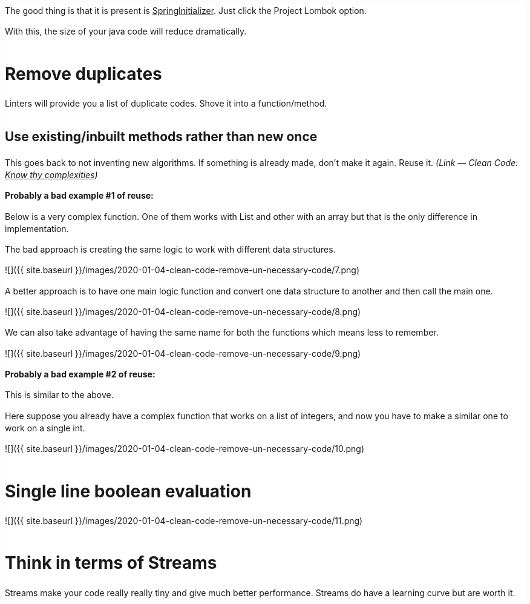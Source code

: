 The good thing is that it is present is [SpringInitializer](https://start.spring.io/). Just click the Project Lombok option.

With this, the size of your java code will reduce dramatically.

# Remove duplicates

Linters will provide you a list of duplicate codes. Shove it into a function/method.

## Use existing/inbuilt methods rather than new once

This goes back to not inventing new algorithms. If something is already made, don’t make it again. Reuse it. _(Link — Clean Code: [Know thy complexities](https://medium.com/@ankushchoubey/clean-code-know-thy-complexities-data-structures-and-avoid-inventing-algorithms-especially-for-43dfcff10bcd))_

**Probably a bad example #1 of reuse:**

Below is a very complex function. One of them works with List and other with an array but that is the only difference in implementation.

The bad approach is creating the same logic to work with different data structures.

![]({{ site.baseurl }}/images/2020-01-04-clean-code-remove-un-necessary-code/7.png)

A better approach is to have one main logic function and convert one data structure to another and then call the main one.

![]({{ site.baseurl }}/images/2020-01-04-clean-code-remove-un-necessary-code/8.png)

We can also take advantage of having the same name for both the functions which means less to remember.

![]({{ site.baseurl }}/images/2020-01-04-clean-code-remove-un-necessary-code/9.png)

**Probably a bad example #2 of reuse:**

This is similar to the above.

Here suppose you already have a complex function that works on a list of integers, and now you have to make a similar one to work on a single int.

![]({{ site.baseurl }}/images/2020-01-04-clean-code-remove-un-necessary-code/10.png)

# Single line boolean evaluation

![]({{ site.baseurl }}/images/2020-01-04-clean-code-remove-un-necessary-code/11.png)

# Think in terms of Streams

Streams make your code really really tiny and give much better performance. Streams do have a learning curve but are worth it.
